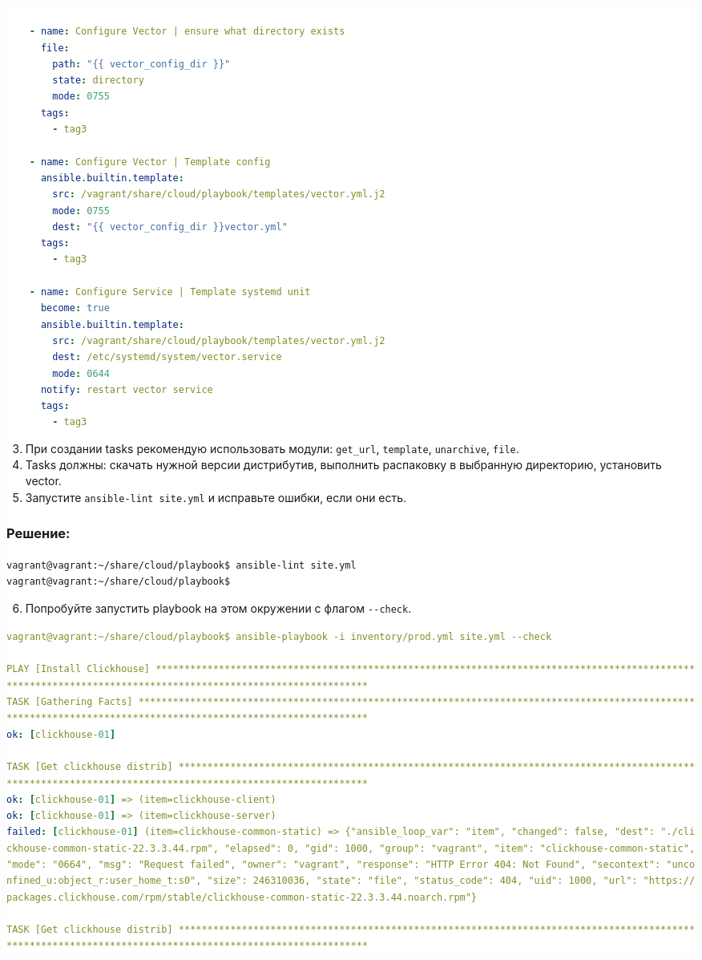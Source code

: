 ```yml

    - name: Configure Vector | ensure what directory exists
      file:
        path: "{{ vector_config_dir }}"
        state: directory
        mode: 0755
      tags:
        - tag3

    - name: Configure Vector | Template config
      ansible.builtin.template:
        src: /vagrant/share/cloud/playbook/templates/vector.yml.j2
        mode: 0755
        dest: "{{ vector_config_dir }}vector.yml"
      tags:
        - tag3

    - name: Configure Service | Template systemd unit
      become: true
      ansible.builtin.template:
        src: /vagrant/share/cloud/playbook/templates/vector.yml.j2
        dest: /etc/systemd/system/vector.service
        mode: 0644
      notify: restart vector service
      tags:
        - tag3

```

3. При создании tasks рекомендую использовать модули: `get_url`, `template`, `unarchive`, `file`.
4. Tasks должны: скачать нужной версии дистрибутив, выполнить распаковку в выбранную директорию, установить vector.
5. Запустите `ansible-lint site.yml` и исправьте ошибки, если они есть.

### Решение:

```consol
vagrant@vagrant:~/share/cloud/playbook$ ansible-lint site.yml
vagrant@vagrant:~/share/cloud/playbook$
```

6. Попробуйте запустить playbook на этом окружении с флагом `--check`.

```yaml
vagrant@vagrant:~/share/cloud/playbook$ ansible-playbook -i inventory/prod.yml site.yml --check

PLAY [Install Clickhouse] *************************************************************************************************************************************************************
TASK [Gathering Facts] ****************************************************************************************************************************************************************
ok: [clickhouse-01]

TASK [Get clickhouse distrib] *********************************************************************************************************************************************************
ok: [clickhouse-01] => (item=clickhouse-client)
ok: [clickhouse-01] => (item=clickhouse-server)
failed: [clickhouse-01] (item=clickhouse-common-static) => {"ansible_loop_var": "item", "changed": false, "dest": "./clickhouse-common-static-22.3.3.44.rpm", "elapsed": 0, "gid": 1000, "group": "vagrant", "item": "clickhouse-common-static", "mode": "0664", "msg": "Request failed", "owner": "vagrant", "response": "HTTP Error 404: Not Found", "secontext": "unconfined_u:object_r:user_home_t:s0", "size": 246310036, "state": "file", "status_code": 404, "uid": 1000, "url": "https://packages.clickhouse.com/rpm/stable/clickhouse-common-static-22.3.3.44.noarch.rpm"}

TASK [Get clickhouse distrib] *********************************************************************************************************************************************************
```